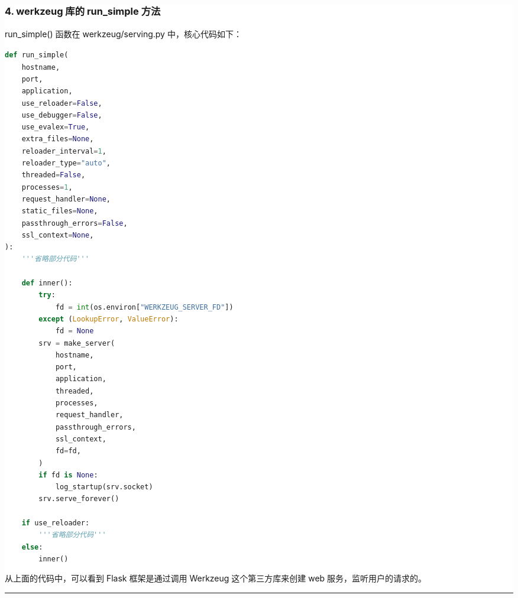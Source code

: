 ### 4. werkzeug 库的 run_simple 方法
run_simple() 函数在 werkzeug/serving.py 中，核心代码如下：
```py
def run_simple(
    hostname,
    port,
    application,
    use_reloader=False,
    use_debugger=False,
    use_evalex=True,
    extra_files=None,
    reloader_interval=1,
    reloader_type="auto",
    threaded=False,
    processes=1,
    request_handler=None,
    static_files=None,
    passthrough_errors=False,
    ssl_context=None,
):
    '''省略部分代码'''

    def inner():
        try:
            fd = int(os.environ["WERKZEUG_SERVER_FD"])
        except (LookupError, ValueError):
            fd = None
        srv = make_server(
            hostname,
            port,
            application,
            threaded,
            processes,
            request_handler,
            passthrough_errors,
            ssl_context,
            fd=fd,
        )
        if fd is None:
            log_startup(srv.socket)
        srv.serve_forever()

    if use_reloader:
        '''省略部分代码'''
    else:
        inner()
```
从上面的代码中，可以看到 Flask 框架是通过调用 Werkzeug 这个第三方库来创建 web 服务，监听用户的请求的。

---
